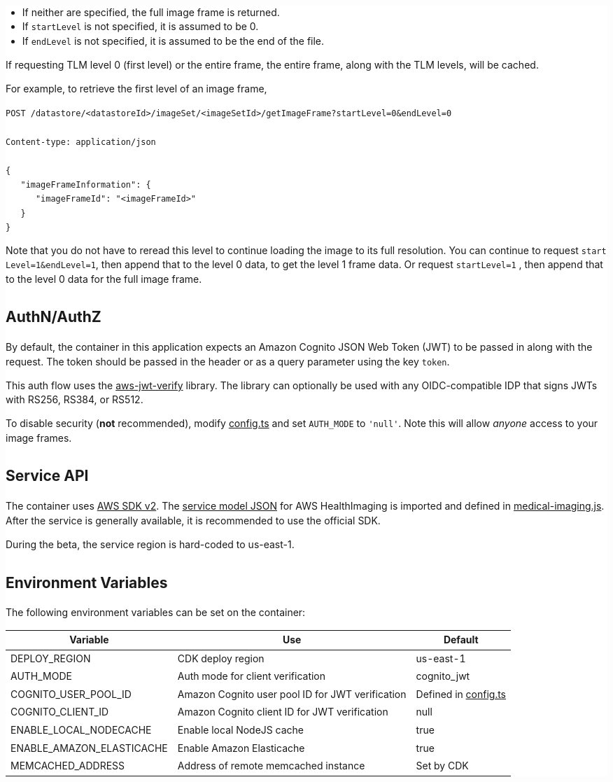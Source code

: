-   If neither are specified, the full image frame is returned.
-   If `startLevel` is not specified, it is assumed to be 0.
-   If `endLevel` is not specified, it is assumed to be the end of the file.

If requesting TLM level 0 (first level) or the entire frame, the entire frame, along with the TLM levels, will be cached.

For example, to retrieve the first level of an image frame,

```
POST /datastore/<datastoreId>/imageSet/<imageSetId>/getImageFrame?startLevel=0&endLevel=0

Content-type: application/json

{
   "imageFrameInformation": {
      "imageFrameId": "<imageFrameId>"
   }
}
```

Note that you do not have to reread this level to continue loading the image to its full resolution. You can continue to request `startLevel=1&endLevel=1`, then append that to the level 0 data, to get the level 1 frame data. Or request `startLevel=1` , then append that to the level 0 data for the full image frame.

## AuthN/AuthZ

By default, the container in this application expects an Amazon Cognito JSON Web Token (JWT) to be passed in along with the request. The token should be passed in the header or as a query parameter using the key `token`.

This auth flow uses the [aws-jwt-verify](https://www.npmjs.com/package/aws-jwt-verify) library. The library can optionally be used with any OIDC-compatible IDP that signs JWTs with RS256, RS384, or RS512.

To disable security (**not** recommended), modify [config.ts](config.ts) and set `AUTH_MODE` to `'null'`. Note this will allow _anyone_ access to your image frames.

## Service API

The container uses [AWS SDK v2](https://github.com/aws/aws-sdk-js). The [service model JSON](tlm-proxy-container/service-models/medical-imaging.json) for AWS HealthImaging is imported and defined in [medical-imaging.js](tlm-proxy-container/medical-imaging.js). After the service is generally available, it is recommended to use the official SDK.

During the beta, the service region is hard-coded to us-east-1.

## Environment Variables

The following environment variables can be set on the container:

| Variable                  | Use                                              | Default                           |
| ------------------------- | ------------------------------------------------ | --------------------------------- |
| DEPLOY_REGION             | CDK deploy region                                | us-east-1                         |
| AUTH_MODE                 | Auth mode for client verification                | cognito_jwt                       |
| COGNITO_USER_POOL_ID      | Amazon Cognito user pool ID for JWT verification | Defined in [config.ts](config.ts) |
| COGNITO_CLIENT_ID         | Amazon Cognito client ID for JWT verification    | null                              |
| ENABLE_LOCAL_NODECACHE    | Enable local NodeJS cache                        | true                              |
| ENABLE_AMAZON_ELASTICACHE | Enable Amazon Elasticache                        | true                              |
| MEMCACHED_ADDRESS         | Address of remote memcached instance             | Set by CDK                        |
